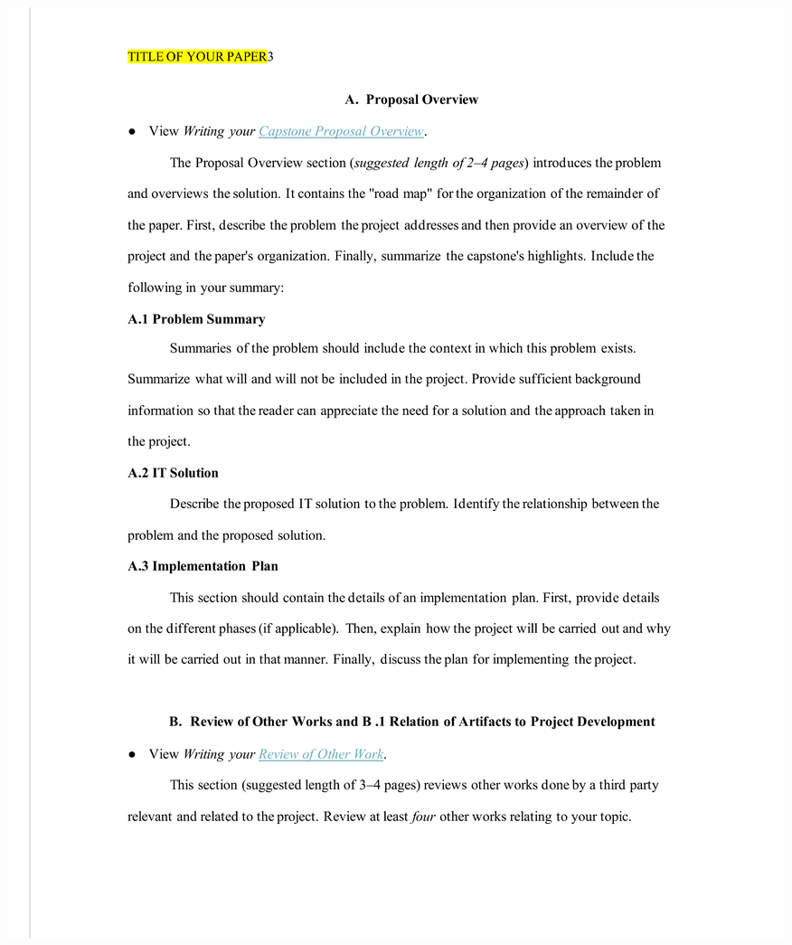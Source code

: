 > [![Task 2: the Proposal template](https://github.com/ashejim/C769/blob/main/url_images/t2_template_thumb.png?raw=true#image-thumb)](https://westerngovernorsuniversity-my.sharepoint.com/:w:/g/personal/jim_ashe_wgu_edu/EXQpEzeuOBhBnfhO15di-mQBXkj592jBHZ0ceFGcdVdvJA?e=y0cZTs)
